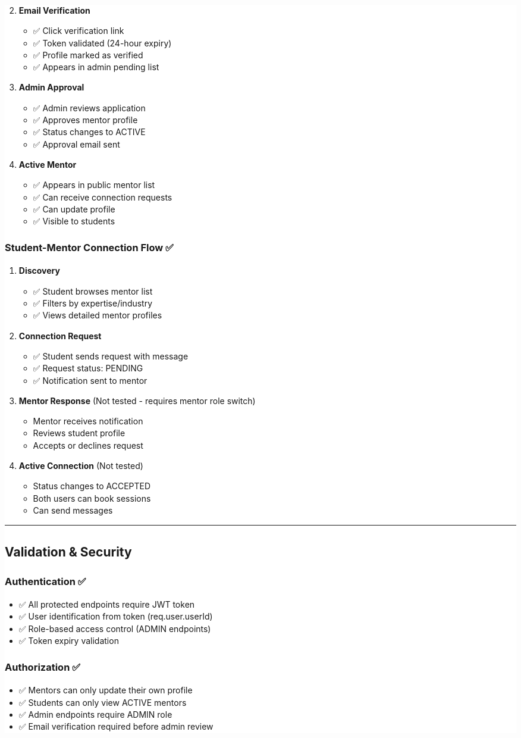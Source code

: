 2. **Email Verification**
   - ✅ Click verification link
   - ✅ Token validated (24-hour expiry)
   - ✅ Profile marked as verified
   - ✅ Appears in admin pending list

3. **Admin Approval**
   - ✅ Admin reviews application
   - ✅ Approves mentor profile
   - ✅ Status changes to ACTIVE
   - ✅ Approval email sent

4. **Active Mentor**
   - ✅ Appears in public mentor list
   - ✅ Can receive connection requests
   - ✅ Can update profile
   - ✅ Visible to students

### Student-Mentor Connection Flow ✅

1. **Discovery**
   - ✅ Student browses mentor list
   - ✅ Filters by expertise/industry
   - ✅ Views detailed mentor profiles

2. **Connection Request**
   - ✅ Student sends request with message
   - ✅ Request status: PENDING
   - ✅ Notification sent to mentor

3. **Mentor Response** (Not tested - requires mentor role switch)
   - Mentor receives notification
   - Reviews student profile
   - Accepts or declines request

4. **Active Connection** (Not tested)
   - Status changes to ACCEPTED
   - Both users can book sessions
   - Can send messages

---

## Validation & Security

### Authentication ✅
- ✅ All protected endpoints require JWT token
- ✅ User identification from token (req.user.userId)
- ✅ Role-based access control (ADMIN endpoints)
- ✅ Token expiry validation

### Authorization ✅
- ✅ Mentors can only update their own profile
- ✅ Students can only view ACTIVE mentors
- ✅ Admin endpoints require ADMIN role
- ✅ Email verification required before admin review
